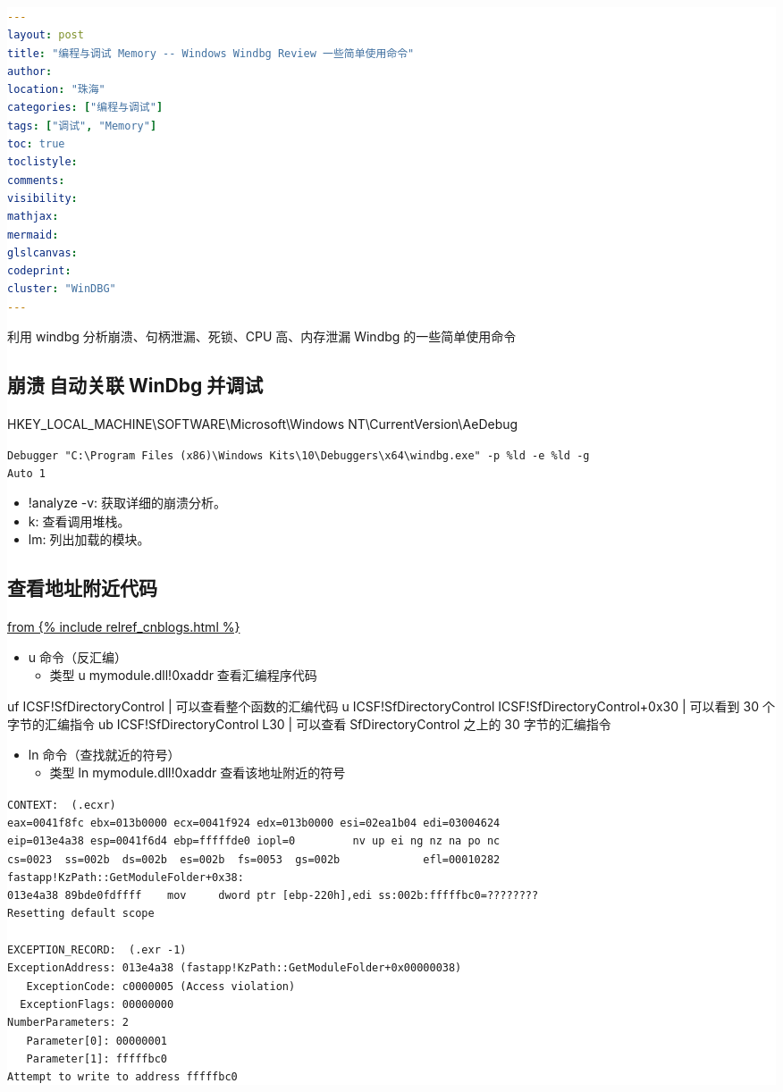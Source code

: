 ```yaml
---
layout: post
title: "编程与调试 Memory -- Windows Windbg Review 一些简单使用命令"
author:
location: "珠海"
categories: ["编程与调试"]
tags: ["调试", "Memory"]
toc: true
toclistyle:
comments:
visibility:
mathjax:
mermaid:
glslcanvas:
codeprint:
cluster: "WinDBG"
---
```


利用 windbg 分析崩溃、句柄泄漏、死锁、CPU 高、内存泄漏
Windbg 的一些简单使用命令


## 崩溃 自动关联 WinDbg 并调试

HKEY_LOCAL_MACHINE\SOFTWARE\Microsoft\Windows NT\CurrentVersion\AeDebug
```
Debugger "C:\Program Files (x86)\Windows Kits\10\Debuggers\x64\windbg.exe" -p %ld -e %ld -g
Auto 1
```

* !analyze -v: 获取详细的崩溃分析。
* k: 查看调用堆栈。
* lm: 列出加载的模块。


## 查看地址附近代码

[from {% include relref_cnblogs.html %}](https://www.cnblogs.com/zengkefu/p/6938071.html)
* u 命令（反汇编）
    * 类型 u mymodule.dll!0xaddr 查看汇编程序代码

uf ICSF!SfDirectoryControl | 可以查看整个函数的汇编代码
u ICSF!SfDirectoryControl ICSF!SfDirectoryControl+0x30 | 可以看到 30 个字节的汇编指令
ub ICSF!SfDirectoryControl L30 | 可以查看 SfDirectoryControl 之上的 30 字节的汇编指令

* ln 命令（查找就近的符号）
    * 类型 ln mymodule.dll!0xaddr 查看该地址附近的符号

```
CONTEXT:  (.ecxr)
eax=0041f8fc ebx=013b0000 ecx=0041f924 edx=013b0000 esi=02ea1b04 edi=03004624
eip=013e4a38 esp=0041f6d4 ebp=fffffde0 iopl=0         nv up ei ng nz na po nc
cs=0023  ss=002b  ds=002b  es=002b  fs=0053  gs=002b             efl=00010282
fastapp!KzPath::GetModuleFolder+0x38:
013e4a38 89bde0fdffff    mov     dword ptr [ebp-220h],edi ss:002b:fffffbc0=????????
Resetting default scope

EXCEPTION_RECORD:  (.exr -1)
ExceptionAddress: 013e4a38 (fastapp!KzPath::GetModuleFolder+0x00000038)
   ExceptionCode: c0000005 (Access violation)
  ExceptionFlags: 00000000
NumberParameters: 2
   Parameter[0]: 00000001
   Parameter[1]: fffffbc0
Attempt to write to address fffffbc0
```